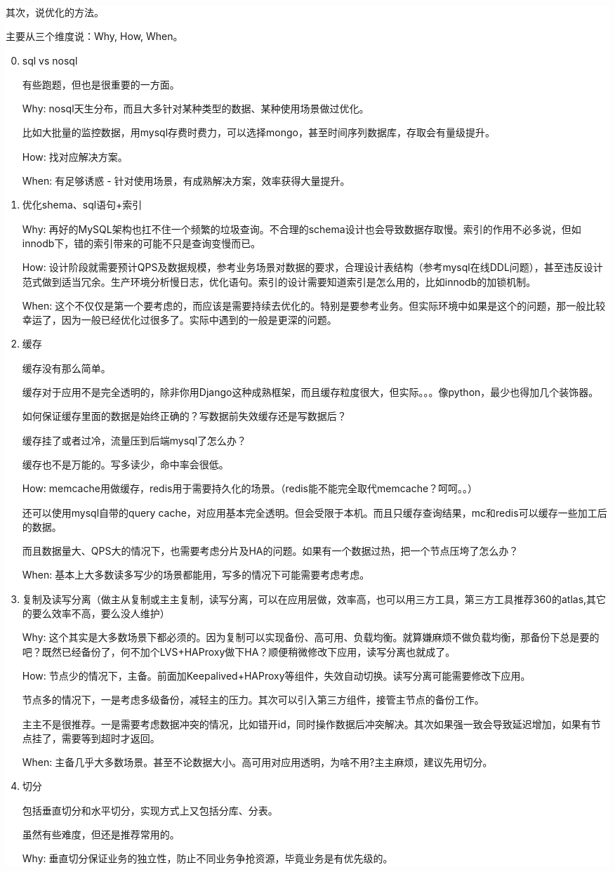 其次，说优化的方法。

主要从三个维度说：Why, How, When。

0. sql vs nosql

   有些跑题，但也是很重要的一方面。

   Why: nosql天生分布，而且大多针对某种类型的数据、某种使用场景做过优化。

   比如大批量的监控数据，用mysql存费时费力，可以选择mongo，甚至时间序列数据库，存取会有量级提升。

   How: 找对应解决方案。

   When: 有足够诱惑 - 针对使用场景，有成熟解决方案，效率获得大量提升。

1. 优化shema、sql语句+索引

   Why: 再好的MySQL架构也扛不住一个频繁的垃圾查询。不合理的schema设计也会导致数据存取慢。索引的作用不必多说，但如innodb下，错的索引带来的可能不只是查询变慢而已。

   How: 设计阶段就需要预计QPS及数据规模，参考业务场景对数据的要求，合理设计表结构（参考mysql在线DDL问题），甚至违反设计范式做到适当冗余。生产环境分析慢日志，优化语句。索引的设计需要知道索引是怎么用的，比如innodb的加锁机制。

   When: 这个不仅仅是第一个要考虑的，而应该是需要持续去优化的。特别是要参考业务。但实际环境中如果是这个的问题，那一般比较幸运了，因为一般已经优化过很多了。实际中遇到的一般是更深的问题。

2. 缓存

   缓存没有那么简单。

   缓存对于应用不是完全透明的，除非你用Django这种成熟框架，而且缓存粒度很大，但实际。。。像python，最少也得加几个装饰器。

   如何保证缓存里面的数据是始终正确的？写数据前失效缓存还是写数据后？

   缓存挂了或者过冷，流量压到后端mysql了怎么办？

   缓存也不是万能的。写多读少，命中率会很低。

   How: memcache用做缓存，redis用于需要持久化的场景。（redis能不能完全取代memcache？呵呵。。）

   还可以使用mysql自带的query cache，对应用基本完全透明。但会受限于本机。而且只缓存查询结果，mc和redis可以缓存一些加工后的数据。

   而且数据量大、QPS大的情况下，也需要考虑分片及HA的问题。如果有一个数据过热，把一个节点压垮了怎么办？

   When: 基本上大多数读多写少的场景都能用，写多的情况下可能需要考虑考虑。

3. 复制及读写分离（做主从复制或主主复制，读写分离，可以在应用层做，效率高，也可以用三方工具，第三方工具推荐360的atlas,其它的要么效率不高，要么没人维护）

   Why: 这个其实是大多数场景下都必须的。因为复制可以实现备份、高可用、负载均衡。就算嫌麻烦不做负载均衡，那备份下总是要的吧？既然已经备份了，何不加个LVS+HAProxy做下HA？顺便稍微修改下应用，读写分离也就成了。

   How: 节点少的情况下，主备。前面加Keepalived+HAProxy等组件，失效自动切换。读写分离可能需要修改下应用。

   节点多的情况下，一是考虑多级备份，减轻主的压力。其次可以引入第三方组件，接管主节点的备份工作。

   主主不是很推荐。一是需要考虑数据冲突的情况，比如错开id，同时操作数据后冲突解决。其次如果强一致会导致延迟增加，如果有节点挂了，需要等到超时才返回。

   When: 主备几乎大多数场景。甚至不论数据大小。高可用对应用透明，为啥不用?主主麻烦，建议先用切分。

4. 切分

   包括垂直切分和水平切分，实现方式上又包括分库、分表。

   虽然有些难度，但还是推荐常用的。

   Why: 垂直切分保证业务的独立性，防止不同业务争抢资源，毕竟业务是有优先级的。

